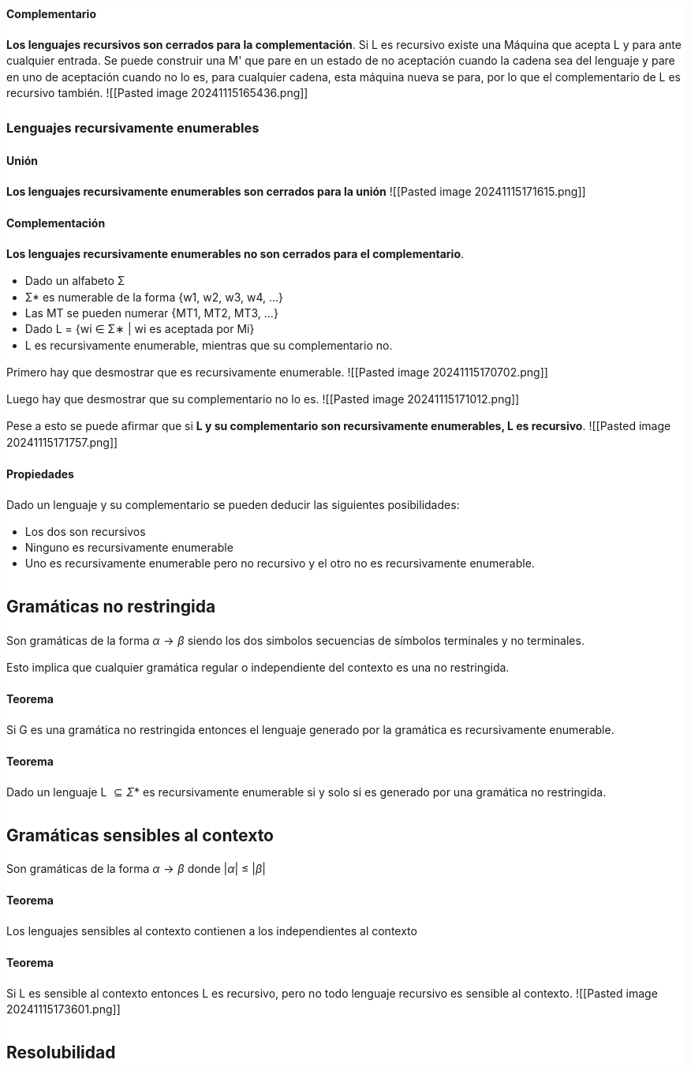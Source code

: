 #### Complementario
**Los lenguajes recursivos son cerrados para la complementación**.
Si L es recursivo existe una Máquina que acepta L y para ante cualquier entrada.
Se puede construir una M' que pare en un estado de no aceptación cuando la cadena sea del lenguaje y pare en uno de aceptación cuando no lo es, para cualquier cadena, esta máquina nueva se para, por lo que el complementario de L es recursivo también.
![[Pasted image 20241115165436.png]]
### Lenguajes recursivamente enumerables
#### Unión
**Los lenguajes recursivamente enumerables son cerrados para la unión**
![[Pasted image 20241115171615.png]]
#### Complementación
**Los lenguajes recursivamente enumerables no son cerrados para el complementario**.
+ Dado un alfabeto Σ
+ Σ* es numerable de la forma {w1, w2, w3, w4, ...}
+ Las MT se pueden numerar {MT1, MT2, MT3, ...}
+ Dado L = {wi ∈ Σ∗ | wi es aceptada por Mi}
+ L es recursivamente enumerable, mientras que su complementario no.

Primero hay que desmostrar que es recursivamente enumerable.
![[Pasted image 20241115170702.png]]

Luego hay que desmostrar que su complementario no lo es.
![[Pasted image 20241115171012.png]]

Pese a esto se puede afirmar que si **L y su complementario son recursivamente enumerables, L es recursivo**.
![[Pasted image 20241115171757.png]]
#### Propiedades
Dado un lenguaje y su complementario se pueden deducir las siguientes posibilidades:
+ Los dos son recursivos
+ Ninguno es recursivamente enumerable
+ Uno es recursivamente enumerable pero no recursivo y el otro no es recursivamente enumerable.
## Gramáticas no restringida
Son gramáticas de la forma $\alpha \rightarrow \beta$ siendo los dos simbolos secuencias de símbolos terminales y no terminales.

Esto implica que cualquier gramática regular o independiente del contexto es una no restringida.
#### Teorema
Si G es una gramática no restringida entonces el lenguaje generado por la gramática es recursivamente enumerable.

#### Teorema
Dado un lenguaje L $\subseteq \Sigma$* es recursivamente enumerable si y solo si es generado por una gramática no restringida.

## Gramáticas sensibles al contexto
Son gramáticas de la forma $\alpha \rightarrow \beta$ donde |$\alpha$| $\leq$ |$\beta$| 
#### Teorema
Los lenguajes sensibles al contexto contienen a los independientes al contexto
#### Teorema
Si L es sensible al contexto entonces L es recursivo, pero no todo lenguaje recursivo es sensible al contexto.
![[Pasted image 20241115173601.png]]
## Resolubilidad